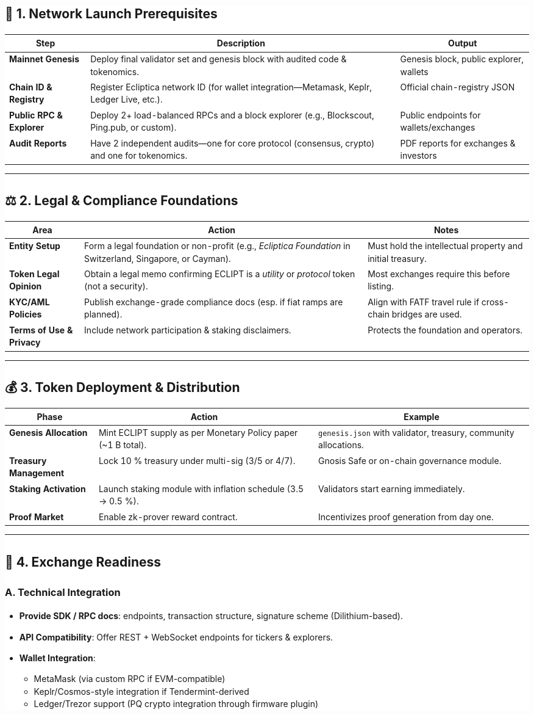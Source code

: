 
## 🧱 1. Network Launch Prerequisites

| Step                      | Description                                                                                 | Output                                  |
| ------------------------- | ------------------------------------------------------------------------------------------- | --------------------------------------- |
| **Mainnet Genesis**       | Deploy final validator set and genesis block with audited code & tokenomics.                | Genesis block, public explorer, wallets |
| **Chain ID & Registry**   | Register Ecliptica network ID (for wallet integration—Metamask, Keplr, Ledger Live, etc.).  | Official chain-registry JSON            |
| **Public RPC & Explorer** | Deploy 2+ load-balanced RPCs and a block explorer (e.g., Blockscout, Ping.pub, or custom).  | Public endpoints for wallets/exchanges  |
| **Audit Reports**         | Have 2 independent audits—one for core protocol (consensus, crypto) and one for tokenomics. | PDF reports for exchanges & investors   |

---

## ⚖️ 2. Legal & Compliance Foundations

| Area                       | Action                                                                                                     | Notes                                                        |
| -------------------------- | ---------------------------------------------------------------------------------------------------------- | ------------------------------------------------------------ |
| **Entity Setup**           | Form a legal foundation or non-profit (e.g., *Ecliptica Foundation* in Switzerland, Singapore, or Cayman). | Must hold the intellectual property and initial treasury.    |
| **Token Legal Opinion**    | Obtain a legal memo confirming ECLIPT is a *utility* or *protocol* token (not a security).                 | Most exchanges require this before listing.                  |
| **KYC/AML Policies**       | Publish exchange-grade compliance docs (esp. if fiat ramps are planned).                                   | Align with FATF travel rule if cross-chain bridges are used. |
| **Terms of Use & Privacy** | Include network participation & staking disclaimers.                                                       | Protects the foundation and operators.                       |

---

## 💰 3. Token Deployment & Distribution

| Phase                   | Action                                                         | Example                                                         |
| ----------------------- | -------------------------------------------------------------- | --------------------------------------------------------------- |
| **Genesis Allocation**  | Mint ECLIPT supply as per Monetary Policy paper (\~1 B total). | `genesis.json` with validator, treasury, community allocations. |
| **Treasury Management** | Lock 10 % treasury under multi-sig (3/5 or 4/7).               | Gnosis Safe or on-chain governance module.                      |
| **Staking Activation**  | Launch staking module with inflation schedule (3.5 → 0.5 %).   | Validators start earning immediately.                           |
| **Proof Market**        | Enable zk-prover reward contract.                              | Incentivizes proof generation from day one.                     |

---

## 🧩 4. Exchange Readiness

### A. Technical Integration

* **Provide SDK / RPC docs**: endpoints, transaction structure, signature scheme (Dilithium-based).
* **API Compatibility**: Offer REST + WebSocket endpoints for tickers & explorers.
* **Wallet Integration**:

  * MetaMask (via custom RPC if EVM-compatible)
  * Keplr/Cosmos-style integration if Tendermint-derived
  * Ledger/Trezor support (PQ crypto integration through firmware plugin)
